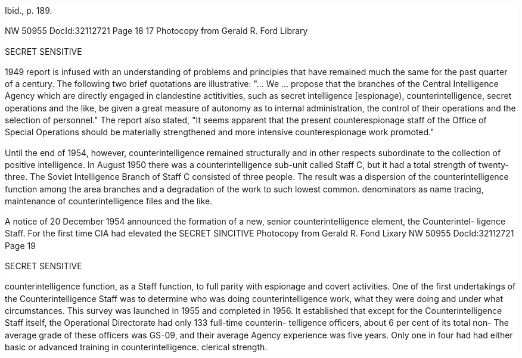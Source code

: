 Ibid., p. 189.

NW 50955 DocId:32112721 Page 18 17
Photocopy
from
Gerald R. Ford Library

SECRET SENSITIVE

1949 report is infused with an understanding of problems and
principles that have remained much the same for the past
quarter of a century. The following two brief quotations are
illustrative: "... We ... propose that the branches of
the Central Intelligence Agency which are directly engaged
in clandestine actitivities, such as secret intelligence
[espionage), counterintelligence, secret operations and the
like, be given a great measure of autonomy as to internal
administration, the control of their operations and the
selection of personnel." The report also stated, "It
seems apparent that the present counterespionage staff of
the Office of Special Operations should be materially
strengthened and more intensive counterespionage work
promoted."

Until the end of 1954, however, counterintelligence
remained structurally and in other respects subordinate to
the collection of positive intelligence. In August 1950 there
was a counterintelligence sub-unit called Staff C, but it had
a total strength of twenty-three. The Soviet Intelligence
Branch of Staff C consisted of three people. The result was
a dispersion of the counterintelligence function among the
area branches and a degradation of the work to such lowest
common. denominators as name tracing, maintenance of
counterintelligence files and the like.

A notice of 20 December 1954 announced the formation of
a new, senior counterintelligence element, the Counterintel-
ligence Staff. For the first time CIA had elevated the
SECRET SINCITIVE
Photocopy
from
Gerald R. Fond Lixary
NW 50955 DocId:32112721 Page 19

SECRET SENSITIVE

counterintelligence function, as a Staff function, to full
parity with espionage and covert activities. One of the
first undertakings of the Counterintelligence Staff was
to determine who was doing counterintelligence work, what
they were doing and under what circumstances. This survey
was launched in 1955 and completed in 1956. It established
that except for the Counterintelligence Staff itself, the
Operational Directorate had only 133 full-time counterin-
telligence officers, about 6 per cent of its total non-
The average grade of these officers was
GS-09, and their average Agency experience was five years.
Only one in four had had either basic or advanced training
in counterintelligence.
clerical strength.
